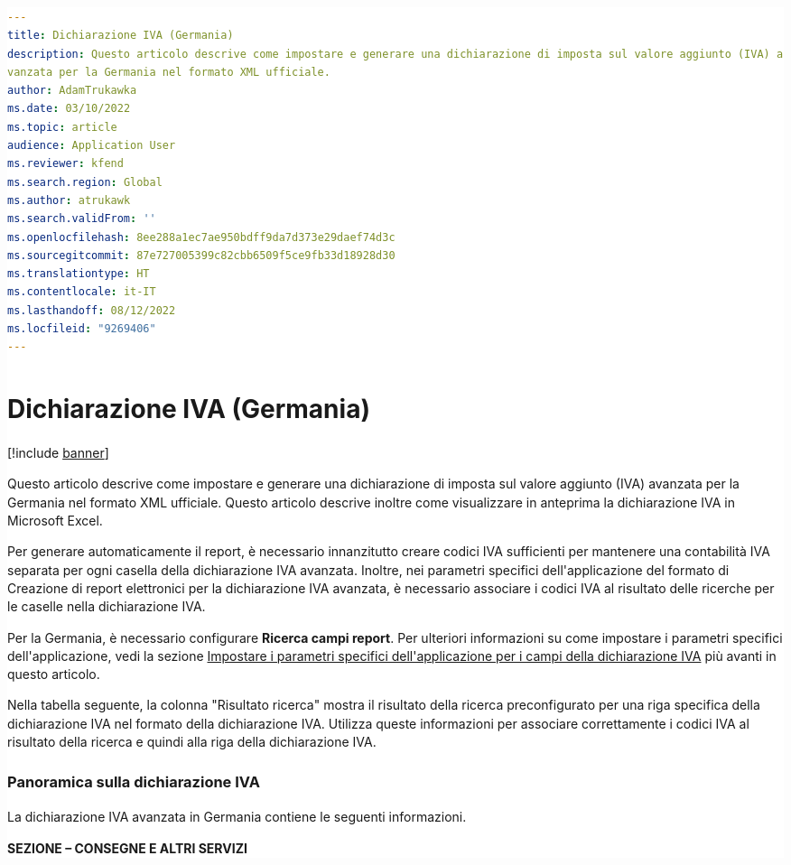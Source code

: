 ```yaml
---
title: Dichiarazione IVA (Germania)
description: Questo articolo descrive come impostare e generare una dichiarazione di imposta sul valore aggiunto (IVA) avanzata per la Germania nel formato XML ufficiale.
author: AdamTrukawka
ms.date: 03/10/2022
ms.topic: article
audience: Application User
ms.reviewer: kfend
ms.search.region: Global
ms.author: atrukawk
ms.search.validFrom: ''
ms.openlocfilehash: 8ee288a1ec7ae950bdff9da7d373e29daef74d3c
ms.sourcegitcommit: 87e727005399c82cbb6509f5ce9fb33d18928d30
ms.translationtype: HT
ms.contentlocale: it-IT
ms.lasthandoff: 08/12/2022
ms.locfileid: "9269406"
---
```

# <a name="vat-declaration-germany"></a>Dichiarazione IVA (Germania)

[!include [banner](../includes/banner.md)]

Questo articolo descrive come impostare e generare una dichiarazione di imposta sul valore aggiunto (IVA) avanzata per la Germania nel formato XML ufficiale. Questo articolo descrive inoltre come visualizzare in anteprima la dichiarazione IVA in Microsoft Excel.

Per generare automaticamente il report, è necessario innanzitutto creare codici IVA sufficienti per mantenere una contabilità IVA separata per ogni casella della dichiarazione IVA avanzata. Inoltre, nei parametri specifici dell'applicazione del formato di Creazione di report elettronici per la dichiarazione IVA avanzata, è necessario associare i codici IVA al risultato delle ricerche per le caselle nella dichiarazione IVA.

Per la Germania, è necessario configurare **Ricerca campi report**. Per ulteriori informazioni su come impostare i parametri specifici dell'applicazione, vedi la sezione [Impostare i parametri specifici dell'applicazione per i campi della dichiarazione IVA](#set-up-application-specific-parameters-for-vat-declaration-fields) più avanti in questo articolo.

Nella tabella seguente, la colonna "Risultato ricerca" mostra il risultato della ricerca preconfigurato per una riga specifica della dichiarazione IVA nel formato della dichiarazione IVA. Utilizza queste informazioni per associare correttamente i codici IVA al risultato della ricerca e quindi alla riga della dichiarazione IVA.

### <a name="vat-declaration-overview"></a><a name="vat-declaration-overview"></a>Panoramica sulla dichiarazione IVA

La dichiarazione IVA avanzata in Germania contiene le seguenti informazioni.

**SEZIONE – CONSEGNE E ALTRI SERVIZI**
